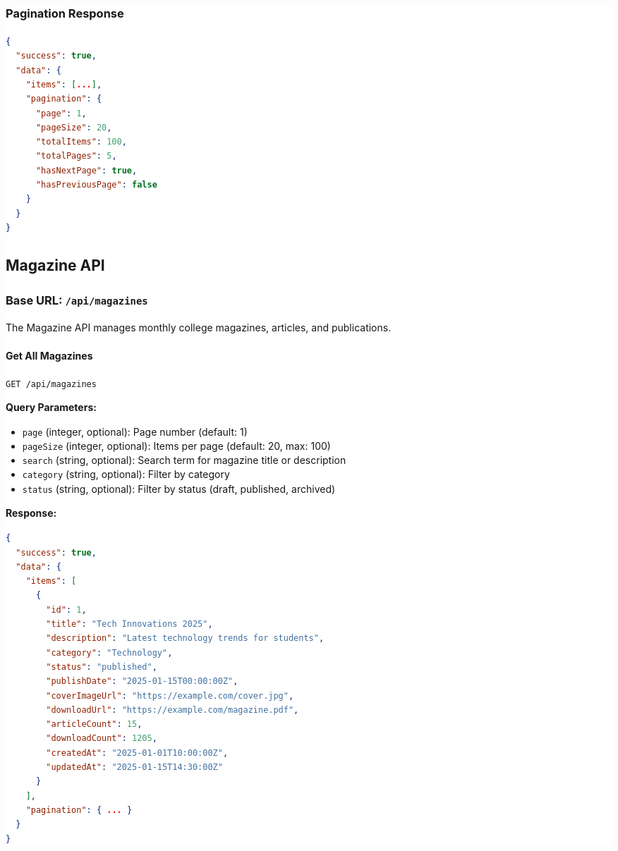 ### Pagination Response

```json
{
  "success": true,
  "data": {
    "items": [...],
    "pagination": {
      "page": 1,
      "pageSize": 20,
      "totalItems": 100,
      "totalPages": 5,
      "hasNextPage": true,
      "hasPreviousPage": false
    }
  }
}
```

## Magazine API

### Base URL: `/api/magazines`

The Magazine API manages monthly college magazines, articles, and publications.

#### Get All Magazines

```http
GET /api/magazines
```

**Query Parameters:**

- `page` (integer, optional): Page number (default: 1)
- `pageSize` (integer, optional): Items per page (default: 20, max: 100)
- `search` (string, optional): Search term for magazine title or description
- `category` (string, optional): Filter by category
- `status` (string, optional): Filter by status (draft, published, archived)

**Response:**

```json
{
  "success": true,
  "data": {
    "items": [
      {
        "id": 1,
        "title": "Tech Innovations 2025",
        "description": "Latest technology trends for students",
        "category": "Technology",
        "status": "published",
        "publishDate": "2025-01-15T00:00:00Z",
        "coverImageUrl": "https://example.com/cover.jpg",
        "downloadUrl": "https://example.com/magazine.pdf",
        "articleCount": 15,
        "downloadCount": 1205,
        "createdAt": "2025-01-01T10:00:00Z",
        "updatedAt": "2025-01-15T14:30:00Z"
      }
    ],
    "pagination": { ... }
  }
}
```
